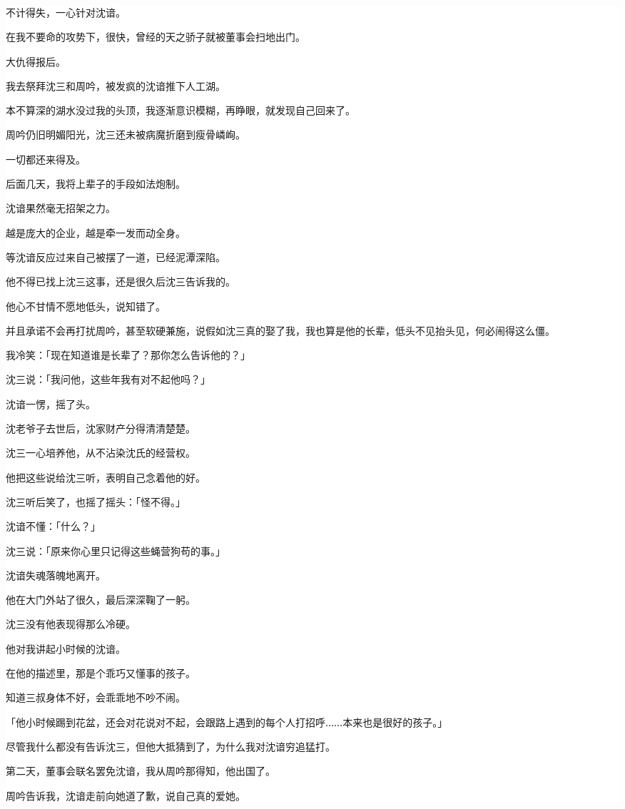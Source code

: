 不计得失，一心针对沈谙。

在我不要命的攻势下，很快，曾经的天之骄子就被董事会扫地出门。

大仇得报后。

我去祭拜沈三和周吟，被发疯的沈谙推下人工湖。

本不算深的湖水没过我的头顶，我逐渐意识模糊，再睁眼，就发现自己回来了。

周吟仍旧明媚阳光，沈三还未被病魔折磨到瘦骨嶙峋。

一切都还来得及。

后面几天，我将上辈子的手段如法炮制。

沈谙果然毫无招架之力。

越是庞大的企业，越是牵一发而动全身。

等沈谙反应过来自己被摆了一道，已经泥潭深陷。

他不得已找上沈三这事，还是很久后沈三告诉我的。

他心不甘情不愿地低头，说知错了。

并且承诺不会再打扰周吟，甚至软硬兼施，说假如沈三真的娶了我，我也算是他的长辈，低头不见抬头见，何必闹得这么僵。

我冷笑：「现在知道谁是长辈了？那你怎么告诉他的？」

沈三说：「我问他，这些年我有对不起他吗？」

沈谙一愣，摇了头。

沈老爷子去世后，沈家财产分得清清楚楚。

沈三一心培养他，从不沾染沈氏的经营权。

他把这些说给沈三听，表明自己念着他的好。

沈三听后笑了，也摇了摇头：「怪不得。」

沈谙不懂：「什么？」

沈三说：「原来你心里只记得这些蝇营狗苟的事。」

沈谙失魂落魄地离开。

他在大门外站了很久，最后深深鞠了一躬。

沈三没有他表现得那么冷硬。

他对我讲起小时候的沈谙。

在他的描述里，那是个乖巧又懂事的孩子。

知道三叔身体不好，会乖乖地不吵不闹。

「他小时候踢到花盆，还会对花说对不起，会跟路上遇到的每个人打招呼……本来也是很好的孩子。」

尽管我什么都没有告诉沈三，但他大抵猜到了，为什么我对沈谙穷追猛打。

第二天，董事会联名罢免沈谙，我从周吟那得知，他出国了。

周吟告诉我，沈谙走前向她道了歉，说自己真的爱她。
